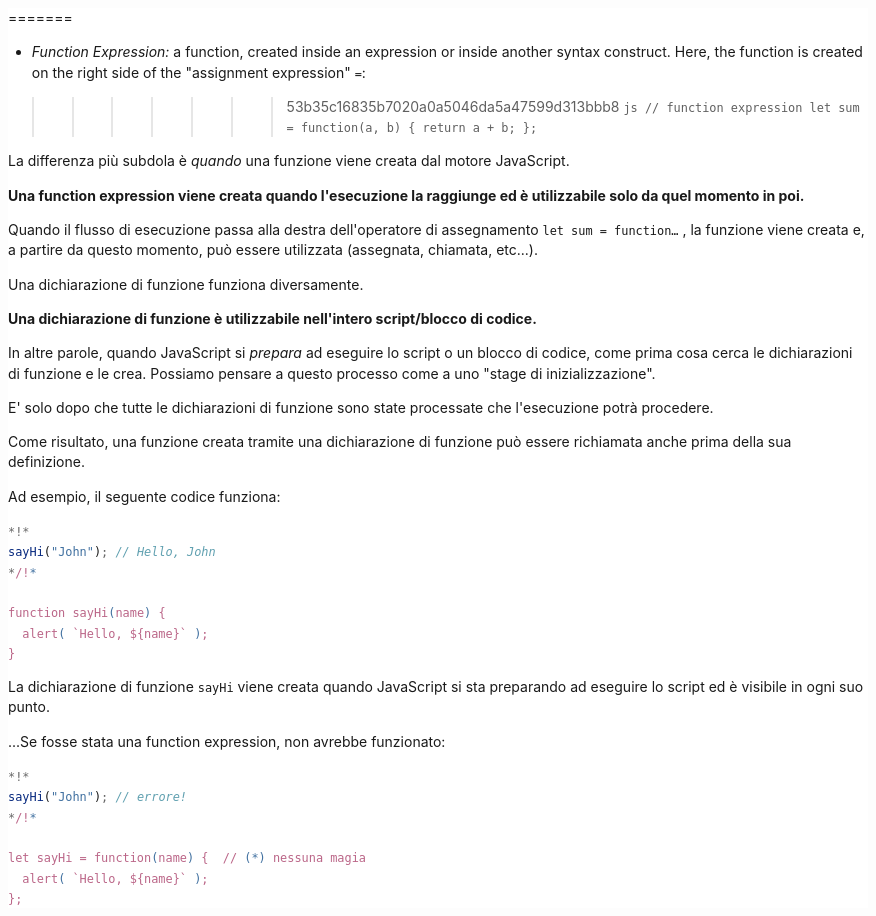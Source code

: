 =======
- *Function Expression:* a function, created inside an expression or inside another syntax construct. Here, the function is created on the right side of the "assignment expression" `=`:

>>>>>>> 53b35c16835b7020a0a5046da5a47599d313bbb8
    ```js
    // function expression
    let sum = function(a, b) {
      return a + b;
    };
    ```

La differenza più subdola è *quando* una funzione viene creata dal motore JavaScript.

**Una function expression viene creata quando l'esecuzione la raggiunge ed è utilizzabile solo da quel momento in poi.**

Quando il flusso di esecuzione passa alla destra dell'operatore di assegnamento `let sum = function…` , la funzione viene creata e, a partire da questo momento, può essere utilizzata (assegnata, chiamata, etc...).

Una dichiarazione di funzione funziona diversamente.

**Una dichiarazione di funzione è utilizzabile nell'intero script/blocco di codice.**

In altre parole, quando JavaScript si *prepara* ad eseguire lo script o un blocco di codice, come prima cosa cerca le dichiarazioni di funzione e le crea. Possiamo pensare a questo processo come a uno "stage di inizializzazione".

E' solo dopo che tutte le dichiarazioni di funzione sono state processate che l'esecuzione potrà procedere.

Come risultato, una funzione creata tramite una dichiarazione di funzione può essere richiamata anche prima della sua definizione.

Ad esempio, il seguente codice funziona:

```js run refresh untrusted
*!*
sayHi("John"); // Hello, John
*/!*

function sayHi(name) {
  alert( `Hello, ${name}` );
}
```

La dichiarazione di funzione `sayHi` viene creata quando JavaScript si sta preparando ad eseguire lo script ed è visibile in ogni suo punto.

...Se fosse stata una function expression, non avrebbe funzionato:

```js run refresh untrusted
*!*
sayHi("John"); // errore!
*/!*

let sayHi = function(name) {  // (*) nessuna magia
  alert( `Hello, ${name}` );
};
```
